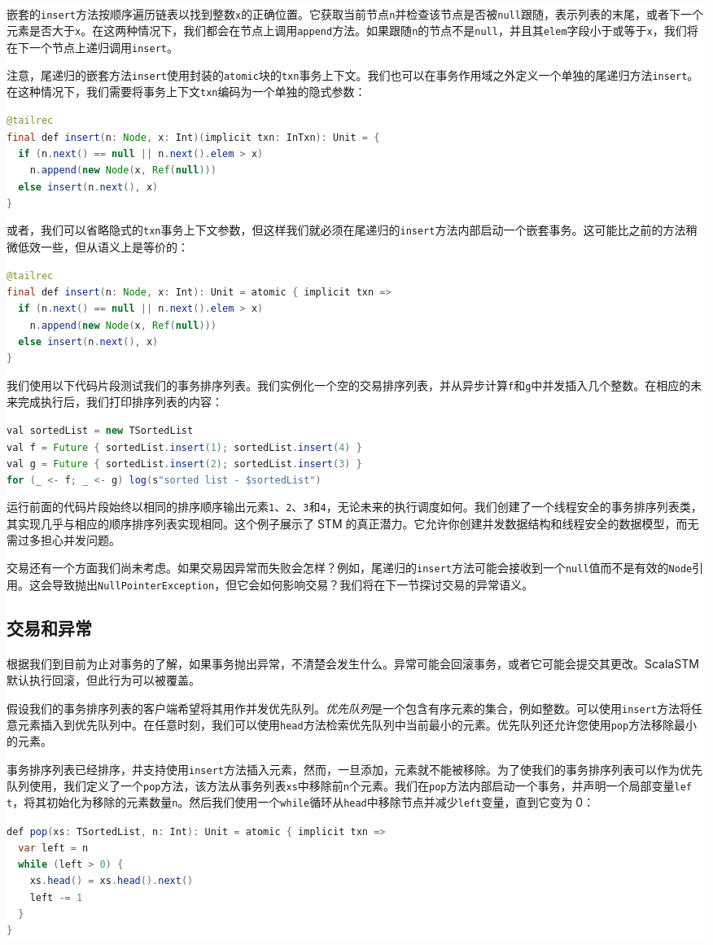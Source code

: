 嵌套的`insert`方法按顺序遍历链表以找到整数`x`的正确位置。它获取当前节点`n`并检查该节点是否被`null`跟随，表示列表的末尾，或者下一个元素是否大于`x`。在这两种情况下，我们都会在节点上调用`append`方法。如果跟随`n`的节点不是`null`，并且其`elem`字段小于或等于`x`，我们将在下一个节点上递归调用`insert`。

注意，尾递归的嵌套方法`insert`使用封装的`atomic`块的`txn`事务上下文。我们也可以在事务作用域之外定义一个单独的尾递归方法`insert`。在这种情况下，我们需要将事务上下文`txn`编码为一个单独的隐式参数：

```java
@tailrec 
final def insert(n: Node, x: Int)(implicit txn: InTxn): Unit = { 
  if (n.next() == null || n.next().elem > x) 
    n.append(new Node(x, Ref(null))) 
  else insert(n.next(), x) 
} 

```

或者，我们可以省略隐式的`txn`事务上下文参数，但这样我们就必须在尾递归的`insert`方法内部启动一个嵌套事务。这可能比之前的方法稍微低效一些，但从语义上是等价的：

```java
@tailrec 
final def insert(n: Node, x: Int): Unit = atomic { implicit txn => 
  if (n.next() == null || n.next().elem > x) 
    n.append(new Node(x, Ref(null))) 
  else insert(n.next(), x) 
} 

```

我们使用以下代码片段测试我们的事务排序列表。我们实例化一个空的交易排序列表，并从异步计算`f`和`g`中并发插入几个整数。在相应的未来完成执行后，我们打印排序列表的内容：

```java
val sortedList = new TSortedList 
val f = Future { sortedList.insert(1); sortedList.insert(4) } 
val g = Future { sortedList.insert(2); sortedList.insert(3) } 
for (_ <- f; _ <- g) log(s"sorted list - $sortedList") 

```

运行前面的代码片段始终以相同的排序顺序输出元素`1`、`2`、`3`和`4`，无论未来的执行调度如何。我们创建了一个线程安全的事务排序列表类，其实现几乎与相应的顺序排序列表实现相同。这个例子展示了 STM 的真正潜力。它允许你创建并发数据结构和线程安全的数据模型，而无需过多担心并发问题。

交易还有一个方面我们尚未考虑。如果交易因异常而失败会怎样？例如，尾递归的`insert`方法可能会接收到一个`null`值而不是有效的`Node`引用。这会导致抛出`NullPointerException`，但它会如何影响交易？我们将在下一节探讨交易的异常语义。

## 交易和异常

根据我们到目前为止对事务的了解，如果事务抛出异常，不清楚会发生什么。异常可能会回滚事务，或者它可能会提交其更改。ScalaSTM 默认执行回滚，但此行为可以被覆盖。

假设我们的事务排序列表的客户端希望将其用作并发优先队列。*优先队列*是一个包含有序元素的集合，例如整数。可以使用`insert`方法将任意元素插入到优先队列中。在任意时刻，我们可以使用`head`方法检索优先队列中当前最小的元素。优先队列还允许您使用`pop`方法移除最小的元素。

事务排序列表已经排序，并支持使用`insert`方法插入元素，然而，一旦添加，元素就不能被移除。为了使我们的事务排序列表可以作为优先队列使用，我们定义了一个`pop`方法，该方法从事务列表`xs`中移除前`n`个元素。我们在`pop`方法内部启动一个事务，并声明一个局部变量`left`，将其初始化为移除的元素数量`n`。然后我们使用一个`while`循环从`head`中移除节点并减少`left`变量，直到它变为 0：

```java
def pop(xs: TSortedList, n: Int): Unit = atomic { implicit txn => 
  var left = n 
  while (left > 0) { 
    xs.head() = xs.head().next() 
    left -= 1 
  } 
} 

```
